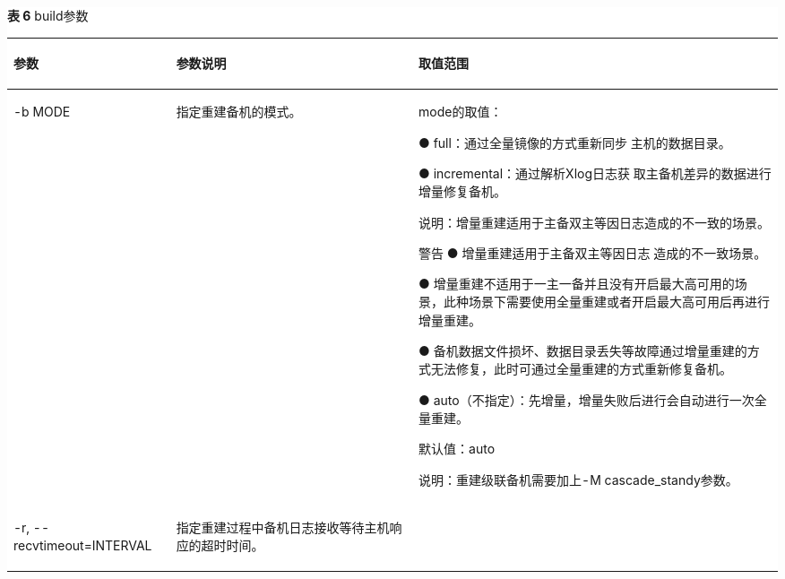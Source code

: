 </td>
</tr>
</tbody>
</table>

**表 6**  build参数

<a name="zh-cn_topic_0237152408_zh-cn_topic_0059777628_t22fb7e7152bf4c939f6316c48cb80b5b"></a>

<table><thead align="left"><tr id="zh-cn_topic_0237152408_zh-cn_topic_0059777628_r991543695e1942e391e7bb42b7c235fe"><th class="cellrowborder" valign="top" width="21.12%" id="mcps1.2.4.1.1"><p id="zh-cn_topic_0237152408_zh-cn_topic_0059777628_a98babff2b333444a8845163c25408eac"><a name="zh-cn_topic_0237152408_zh-cn_topic_0059777628_a98babff2b333444a8845163c25408eac"></a><a name="zh-cn_topic_0237152408_zh-cn_topic_0059777628_a98babff2b333444a8845163c25408eac"></a>参数</p>
</th>
<th class="cellrowborder" valign="top" width="31.45%" id="mcps1.2.4.1.2"><p id="zh-cn_topic_0237152408_zh-cn_topic_0059777628_a3e6730e8b8ce49a5aa198182a721ccc5"><a name="zh-cn_topic_0237152408_zh-cn_topic_0059777628_a3e6730e8b8ce49a5aa198182a721ccc5"></a><a name="zh-cn_topic_0237152408_zh-cn_topic_0059777628_a3e6730e8b8ce49a5aa198182a721ccc5"></a>参数说明</p>
</th>
<th class="cellrowborder" valign="top" width="47.43%" id="mcps1.2.4.1.3"><p id="zh-cn_topic_0237152408_zh-cn_topic_0059777628_a1e922689402e46a88e12d16055e73cfe"><a name="zh-cn_topic_0237152408_zh-cn_topic_0059777628_a1e922689402e46a88e12d16055e73cfe"></a><a name="zh-cn_topic_0237152408_zh-cn_topic_0059777628_a1e922689402e46a88e12d16055e73cfe"></a>取值范围</p>
</th>
</tr>
</thead>
<tbody><tr id="row1566219017310"><td class="cellrowborder" valign="top" width="21.12%" headers="mcps1.2.4.1.1 "><p id="p126622017319"><a name="p126622017319"></a><a name="p126622017319"></a>-b MODE</p>
</td>
<td class="cellrowborder" valign="top" width="31.45%" headers="mcps1.2.4.1.2 "><p id="p1966215010318"><a name="p1966215010318"></a><a name="p1966215010318"></a>指定重建备机的模式。</p>
</td>
<td class="cellrowborder" valign="top" width="47.43%" headers="mcps1.2.4.1.3 "><p id="p887411245513"><a name="p887411245513"></a><a name="p887411245513"></a>mode的取值：</p>
<p id="p13270172819514"><a name="p13270172819514"></a><a name="p13270172819514"></a>● full：通过全量镜像的方式重新同步 主机的数据目录。</p>
<p id="p466319111169"><a name="p466319111169"></a><a name="p466319111169"></a>● incremental：通过解析Xlog日志获 取主备机差异的数据进行增量修复备机。</p>
<p id="p106721111857"><a name="p106721111857"></a><a name="p106721111857"></a>说明：增量重建适用于主备双主等因日志造成的不一致的场景。</p>
<p id="p15978143115518"><a name="p15978143115518"></a><a name="p15978143115518"></a>警告 ● 增量重建适用于主备双主等因日志 造成的不一致场景。</p>
<p id="p643515574347"><a name="p643515574347"></a><a name="p643515574347"></a>● 增量重建不适用于一主一备并且没有开启最大高可用的场景，此种场景下需要使用全量重建或者开启最大高可用后再进行增量重建。</p>
<p id="p105751436553"><a name="p105751436553"></a><a name="p105751436553"></a>● 备机数据文件损坏、数据目录丢失等故障通过增量重建的方式无法修复，此时可通过全量重建的方式重新修复备机。</p>
<p id="p381916183516"><a name="p381916183516"></a><a name="p381916183516"></a>● auto（不指定）：先增量，增量失败后进行会自动进行一次全量重建。</p>
<p id="p106721111857"><a name="p106721111857"></a><a name="p106721111857"></a>默认值：auto</p>
<p id="p106721111857"><a name="p106721111857"></a><a name="p106721111857"></a>说明：重建级联备机需要加上-M cascade_standy参数。</p>
</td>
</tr>
<tr id="zh-cn_topic_0237152408_zh-cn_topic_0059777628_ra22c49a9c167449bb1a36edb91560c19"><td class="cellrowborder" valign="top" width="21.12%" headers="mcps1.2.4.1.1 "><p id="zh-cn_topic_0237152408_zh-cn_topic_0059777628_a9da0d3e3b65b47ee96a180628738bba0"><a name="zh-cn_topic_0237152408_zh-cn_topic_0059777628_a9da0d3e3b65b47ee96a180628738bba0"></a><a name="zh-cn_topic_0237152408_zh-cn_topic_0059777628_a9da0d3e3b65b47ee96a180628738bba0"></a>-r, --recvtimeout=INTERVAL</p>
</td>
<td class="cellrowborder" valign="top" width="31.45%" headers="mcps1.2.4.1.2 "><p id="zh-cn_topic_0237152408_zh-cn_topic_0059777628_abcde5641cb3145d196b83dd4cf7a67f2"><a name="zh-cn_topic_0237152408_zh-cn_topic_0059777628_abcde5641cb3145d196b83dd4cf7a67f2"></a><a name="zh-cn_topic_0237152408_zh-cn_topic_0059777628_abcde5641cb3145d196b83dd4cf7a67f2"></a>指定重建过程中备机日志接收等待主机响应的超时时间。</p>